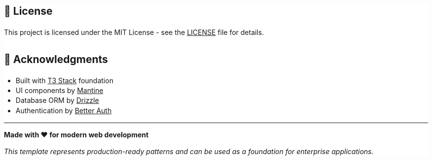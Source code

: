 ## 📄 License

This project is licensed under the MIT License - see the [LICENSE](LICENSE) file for details.

## 🙏 Acknowledgments

- Built with [T3 Stack](https://create.t3.gg/) foundation
- UI components by [Mantine](https://mantine.dev)
- Database ORM by [Drizzle](https://orm.drizzle.team)
- Authentication by [Better Auth](https://www.better-auth.com)

---

**Made with ❤️ for modern web development**

*This template represents production-ready patterns and can be used as a foundation for enterprise applications.*
